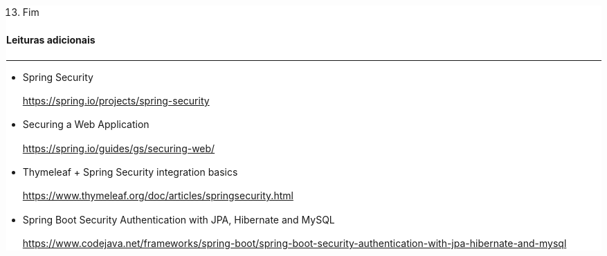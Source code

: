 13. Fim

  #### Leituras adicionais

- - -

  - Spring Security

    https://spring.io/projects/spring-security

    

  - Securing a Web Application

    https://spring.io/guides/gs/securing-web/

    

  - Thymeleaf + Spring Security integration basics
    
    https://www.thymeleaf.org/doc/articles/springsecurity.html
    

    
  - Spring Boot Security Authentication with JPA, Hibernate and MySQL

    https://www.codejava.net/frameworks/spring-boot/spring-boot-security-authentication-with-jpa-hibernate-and-mysql
